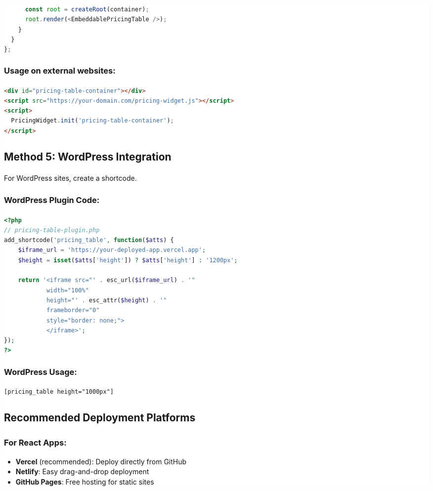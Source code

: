 ```typescript
      const root = createRoot(container);
      root.render(<EmbeddablePricingTable />);
    }
  }
};
```

### Usage on external websites:
```html
<div id="pricing-table-container"></div>
<script src="https://your-domain.com/pricing-widget.js"></script>
<script>
  PricingWidget.init('pricing-table-container');
</script>
```

## Method 5: WordPress Integration

For WordPress sites, create a shortcode.

### WordPress Plugin Code:
```php
<?php
// pricing-table-plugin.php
add_shortcode('pricing_table', function($atts) {
    $iframe_url = 'https://your-deployed-app.vercel.app';
    $height = isset($atts['height']) ? $atts['height'] : '1200px';
    
    return '<iframe src="' . esc_url($iframe_url) . '" 
            width="100%" 
            height="' . esc_attr($height) . '" 
            frameborder="0" 
            style="border: none;">
            </iframe>';
});
?>
```

### WordPress Usage:
```
[pricing_table height="1000px"]
```

## Recommended Deployment Platforms

### For React Apps:
- **Vercel** (recommended): Deploy directly from GitHub
- **Netlify**: Easy drag-and-drop deployment
- **GitHub Pages**: Free hosting for static sites
